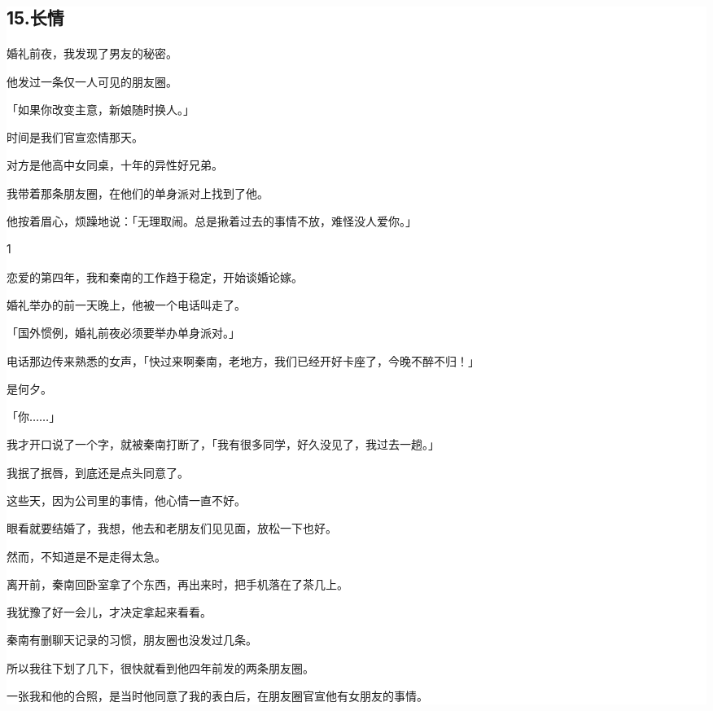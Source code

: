 ## 15.长情
婚礼前夜，我发现了男友的秘密。


他发过一条仅一人可见的朋友圈。


「如果你改变主意，新娘随时换人。」


时间是我们官宣恋情那天。


对方是他高中女同桌，十年的异性好兄弟。


我带着那条朋友圈，在他们的单身派对上找到了他。


他按着眉心，烦躁地说：「无理取闹。总是揪着过去的事情不放，难怪没人爱你。」


1


恋爱的第四年，我和秦南的工作趋于稳定，开始谈婚论嫁。


婚礼举办的前一天晚上，他被一个电话叫走了。


「国外惯例，婚礼前夜必须要举办单身派对。」


电话那边传来熟悉的女声，「快过来啊秦南，老地方，我们已经开好卡座了，今晚不醉不归！」


是何夕。


「你……」


我才开口说了一个字，就被秦南打断了，「我有很多同学，好久没见了，我过去一趟。」


我抿了抿唇，到底还是点头同意了。


这些天，因为公司里的事情，他心情一直不好。


眼看就要结婚了，我想，他去和老朋友们见见面，放松一下也好。


然而，不知道是不是走得太急。


离开前，秦南回卧室拿了个东西，再出来时，把手机落在了茶几上。


我犹豫了好一会儿，才决定拿起来看看。


秦南有删聊天记录的习惯，朋友圈也没发过几条。


所以我往下划了几下，很快就看到他四年前发的两条朋友圈。


一张我和他的合照，是当时他同意了我的表白后，在朋友圈官宣他有女朋友的事情。
